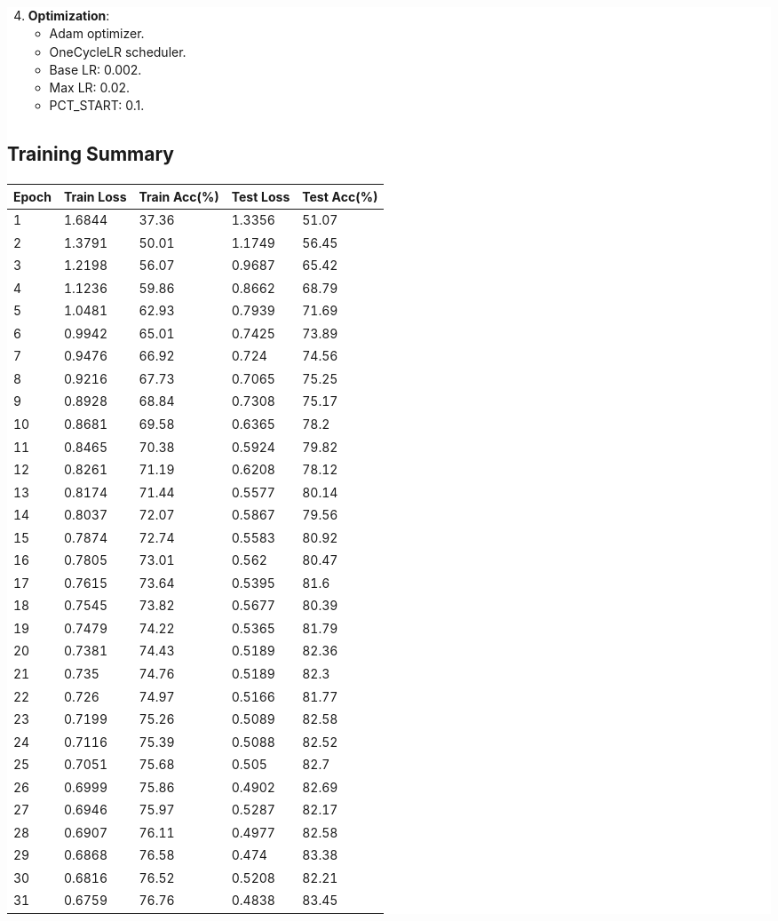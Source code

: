 4. **Optimization**:
   - Adam optimizer.
   - OneCycleLR scheduler.
   - Base LR: 0.002.
   - Max LR: 0.02.
   - PCT_START: 0.1.

## Training Summary

|   Epoch |   Train Loss |   Train Acc(%) |   Test Loss |   Test Acc(%) |
|---------|--------------|----------------|-------------|----------------|
|       1 |       1.6844 |          37.36 |      1.3356 |         51.07  |
|       2 |       1.3791 |          50.01 |      1.1749 |         56.45  |
|       3 |       1.2198 |          56.07 |      0.9687 |         65.42  |
|       4 |       1.1236 |          59.86 |      0.8662 |         68.79  |
|       5 |       1.0481 |          62.93 |      0.7939 |         71.69  |
|       6 |       0.9942 |          65.01 |      0.7425 |         73.89  |
|       7 |       0.9476 |          66.92 |      0.724  |         74.56  |
|       8 |       0.9216 |          67.73 |      0.7065 |         75.25  |
|       9 |       0.8928 |          68.84 |      0.7308 |         75.17  |
|      10 |       0.8681 |          69.58 |      0.6365 |         78.2   |
|      11 |       0.8465 |          70.38 |      0.5924 |         79.82  |
|      12 |       0.8261 |          71.19 |      0.6208 |         78.12  |
|      13 |       0.8174 |          71.44 |      0.5577 |         80.14  |
|      14 |       0.8037 |          72.07 |      0.5867 |         79.56  |
|      15 |       0.7874 |          72.74 |      0.5583 |         80.92  |
|      16 |       0.7805 |          73.01 |      0.562  |         80.47  |
|      17 |       0.7615 |          73.64 |      0.5395 |         81.6   |
|      18 |       0.7545 |          73.82 |      0.5677 |         80.39  |
|      19 |       0.7479 |          74.22 |      0.5365 |         81.79  |
|      20 |       0.7381 |          74.43 |      0.5189 |         82.36  |
|      21 |       0.735  |          74.76 |      0.5189 |         82.3   |
|      22 |       0.726  |          74.97 |      0.5166 |         81.77  |
|      23 |       0.7199 |          75.26 |      0.5089 |         82.58  |
|      24 |       0.7116 |          75.39 |      0.5088 |         82.52  |
|      25 |       0.7051 |          75.68 |      0.505  |         82.7   |
|      26 |       0.6999 |          75.86 |      0.4902 |         82.69  |
|      27 |       0.6946 |          75.97 |      0.5287 |         82.17  |
|      28 |       0.6907 |          76.11 |      0.4977 |         82.58  |
|      29 |       0.6868 |          76.58 |      0.474  |         83.38  |
|      30 |       0.6816 |          76.52 |      0.5208 |         82.21  |
|      31 |       0.6759 |          76.76 |      0.4838 |         83.45  |